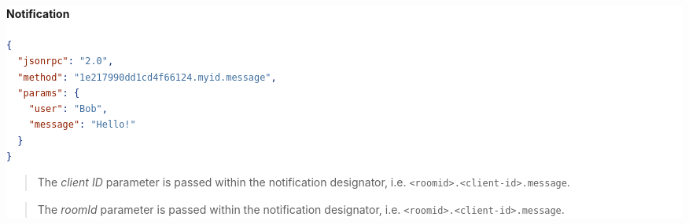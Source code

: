 #### Notification

```json
{
  "jsonrpc": "2.0",
  "method": "1e217990dd1cd4f66124.myid.message",
  "params": {
    "user": "Bob",
    "message": "Hello!"
  }
}
```

> The *client ID* parameter is passed within the notification designator, i.e. ``<roomid>.<client-id>.message``.

> The *roomId* parameter is passed within the notification designator, i.e. ``<roomid>.<client-id>.message``.

